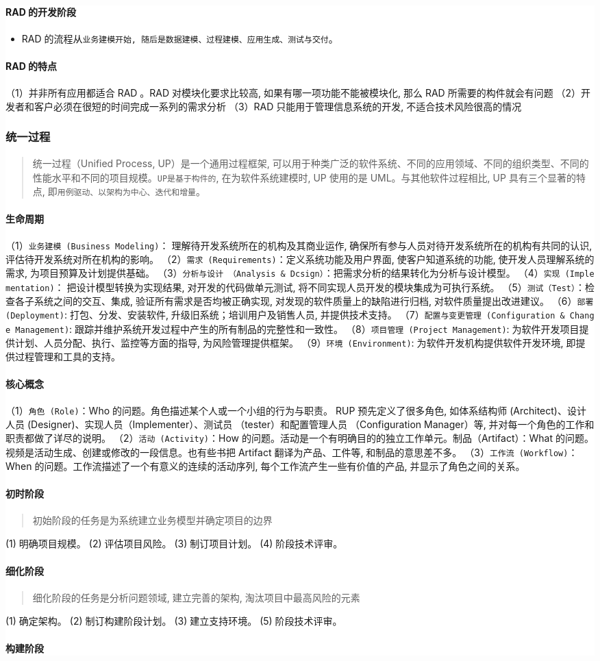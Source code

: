 #### RAD 的开发阶段

- RAD 的流程从`业务建模开始, 随后是数据建模、过程建模、应用生成、测试与交付`。

#### RAD 的特点

（1）并非所有应用都适合 RAD 。RAD 对模块化要求比较高, 如果有哪一项功能不能被模块化, 那么 RAD 所需要的构件就会有问题
（2）开发者和客户必须在很短的时间完成一系列的需求分析
（3）RAD 只能用于管理信息系统的开发, 不适合技术风险很高的情况

### 统一过程

> 统一过程（Unified Process, UP）是一个通用过程框架, 可以用于种类广泛的软件系统、不同的应用领域、不同的组织类型、不同的性能水平和不同的项目规模。`UP是基于构件的`, 在为软件系统建模时, UP 使用的是 UML。与其他软件过程相比, UP 具有三个显著的特点, 即`用例驱动、以架构为中心、迭代和增量`。

#### 生命周期

（1）`业务建模 (Business Modeling)`： 理解待开发系统所在的机构及其商业运作, 确保所有参与人员对待开发系统所在的机构有共同的认识, 评估待开发系统对所在机构的影响。
（2）`需求 (Requirements)`：定义系统功能及用户界面, 使客户知道系统的功能, 使开发人员理解系统的需求, 为项目预算及计划提供基础。
（3）`分析与设计 （Analysis & Dcsign）`：把需求分析的结果转化为分析与设计模型。
（4）`实现 (Implementation)`： 把设计模型转换为实现结果, 对开发的代码做单元测试, 将不同实现人员开发的模块集成为可执行系统。
（5）`测试（Test）`：检查各子系统之间的交互、集成, 验证所有需求是否均被正确实现, 对发现的软件质量上的缺陷进行归档, 对软件质量提出改进建议。
（6）`部署 (Deployment)`: 打包、分发、安装软件, 升级旧系统；培训用户及销售人员, 并提供技术支持。
（7）`配置与变更管理 (Configuration & Change Management)`: 跟踪并维护系统开发过程中产生的所有制品的完整性和一致性。
（8）`项目管理 (Project Management)`: 为软件开发项目提供计划、人员分配、执行、监控等方面的指导, 为风险管理提供框架。
（9）`环境 (Environment)`: 为软件开发机构提供软件开发环境, 即提供过程管理和工具的支持。

#### 核心概念

（1）`角色 (Role)`：Who 的问题。角色描述某个人或一个小组的行为与职责。 RUP 预先定义了很多角色, 如体系结构师 (Architect)、设计人员 (Designer)、实现人员（Implementer）、测试员 （tester）和配置管理人员 （Configuration Manager）等, 并对每一个角色的工作和职责都做了详尽的说明。
（2）`活动 (Activity)`：How 的问题。活动是一个有明确目的的独立工作单元。制品（Artifact）：What 的问题。视频是活动生成、创建或修改的一段信息。也有些书把 Artifact 翻译为产品、工件等, 和制品的意思差不多。
（3）`工作流 (Workflow)`：When 的问题。工作流描述了一个有意义的连续的活动序列, 每个工作流产生一些有价值的产品, 并显示了角色之间的关系。

#### 初时阶段

> 初始阶段的任务是为系统建立业务模型并确定项目的边界

(1) 明确项目规模。
(2) 评估项目风险。
(3) 制订项目计划。
(4) 阶段技术评审。

#### 细化阶段

> 细化阶段的任务是分析问题领域, 建立完善的架构, 淘汰项目中最高风险的元素

(1) 确定架构。
(2) 制订构建阶段计划。
(3) 建立支持环境。
(5) 阶段技术评审。

#### 构建阶段
